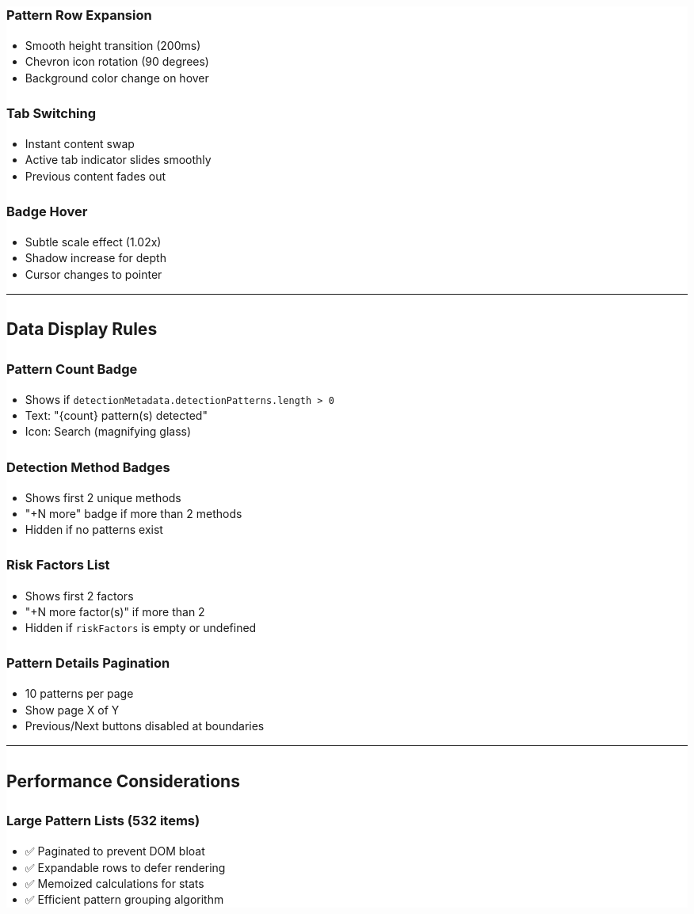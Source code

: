 ### Pattern Row Expansion
- Smooth height transition (200ms)
- Chevron icon rotation (90 degrees)
- Background color change on hover

### Tab Switching
- Instant content swap
- Active tab indicator slides smoothly
- Previous content fades out

### Badge Hover
- Subtle scale effect (1.02x)
- Shadow increase for depth
- Cursor changes to pointer

---

## Data Display Rules

### Pattern Count Badge
- Shows if `detectionMetadata.detectionPatterns.length > 0`
- Text: "{count} pattern(s) detected"
- Icon: Search (magnifying glass)

### Detection Method Badges
- Shows first 2 unique methods
- "+N more" badge if more than 2 methods
- Hidden if no patterns exist

### Risk Factors List
- Shows first 2 factors
- "+N more factor(s)" if more than 2
- Hidden if `riskFactors` is empty or undefined

### Pattern Details Pagination
- 10 patterns per page
- Show page X of Y
- Previous/Next buttons disabled at boundaries

---

## Performance Considerations

### Large Pattern Lists (532 items)
- ✅ Paginated to prevent DOM bloat
- ✅ Expandable rows to defer rendering
- ✅ Memoized calculations for stats
- ✅ Efficient pattern grouping algorithm
